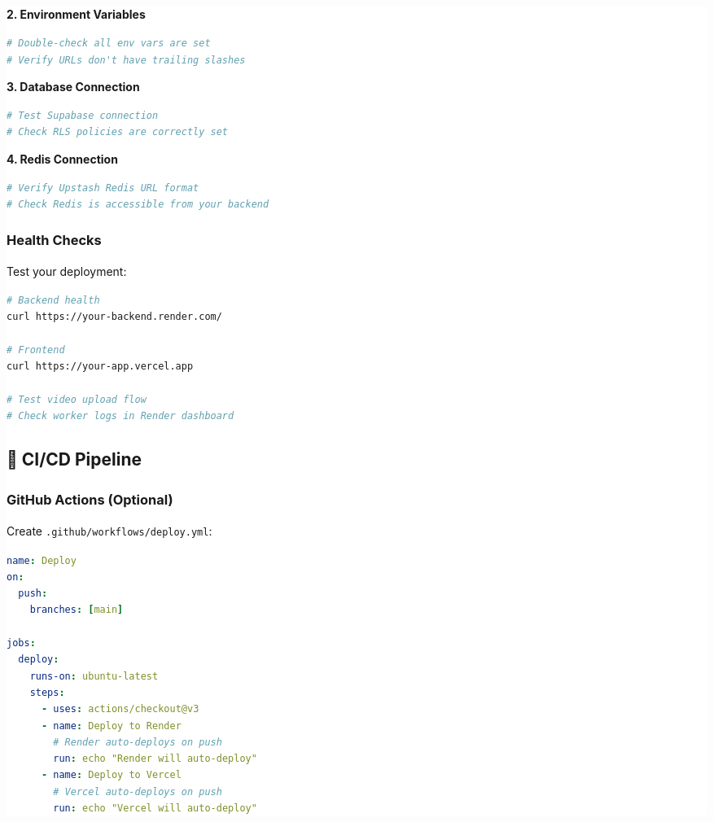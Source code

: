 **2. Environment Variables**
```bash
# Double-check all env vars are set
# Verify URLs don't have trailing slashes
```

**3. Database Connection**
```bash
# Test Supabase connection
# Check RLS policies are correctly set
```

**4. Redis Connection**
```bash
# Verify Upstash Redis URL format
# Check Redis is accessible from your backend
```

### Health Checks

Test your deployment:

```bash
# Backend health
curl https://your-backend.render.com/

# Frontend
curl https://your-app.vercel.app

# Test video upload flow
# Check worker logs in Render dashboard
```

## 🔄 CI/CD Pipeline

### GitHub Actions (Optional)

Create `.github/workflows/deploy.yml`:

```yaml
name: Deploy
on:
  push:
    branches: [main]

jobs:
  deploy:
    runs-on: ubuntu-latest
    steps:
      - uses: actions/checkout@v3
      - name: Deploy to Render
        # Render auto-deploys on push
        run: echo "Render will auto-deploy"
      - name: Deploy to Vercel
        # Vercel auto-deploys on push
        run: echo "Vercel will auto-deploy"
```
